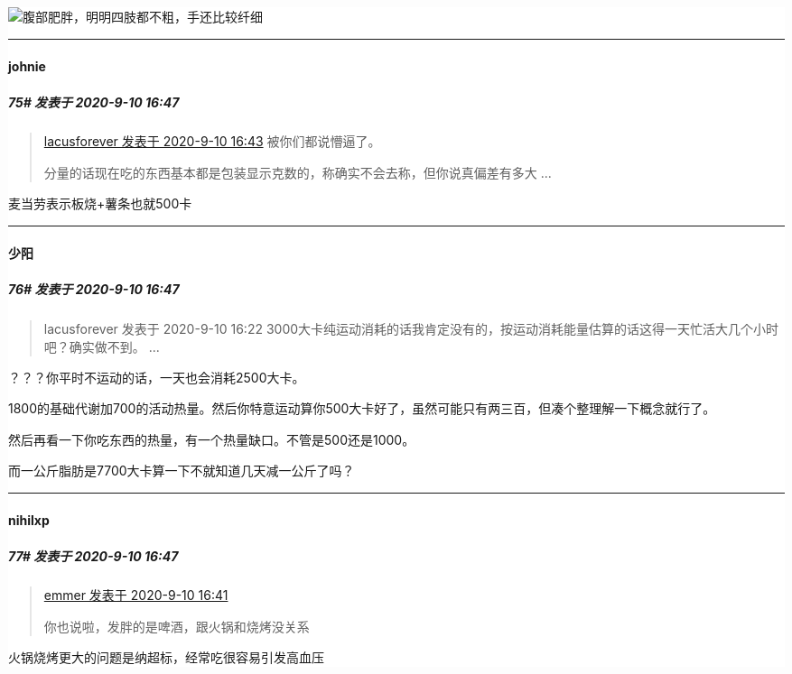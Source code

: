 

<img src="https://static.saraba1st.com/image/smiley/face2017/135.png" referrerpolicy="no-referrer">腹部肥胖，明明四肢都不粗，手还比较纤细







-----

####  johnie  
##### 75#       发表于 2020-9-10 16:47



<blockquote><a href="httphttps://bbs.saraba1st.com/2b/forum.php?mod=redirect&amp;goto=findpost&amp;pid=48698023&amp;ptid=1959193" target="_blank">lacusforever 发表于 2020-9-10 16:43</a>
被你们都说懵逼了。


分量的话现在吃的东西基本都是包装显示克数的，称确实不会去称，但你说真偏差有多大 ...</blockquote>
麦当劳表示板烧+薯条也就500卡







-----

####  少阳  
##### 76#       发表于 2020-9-10 16:47



<blockquote>lacusforever 发表于 2020-9-10 16:22
3000大卡纯运动消耗的话我肯定没有的，按运动消耗能量估算的话这得一天忙活大几个小时吧？确实做不到。 ...</blockquote>
？？？你平时不运动的话，一天也会消耗2500大卡。

1800的基础代谢加700的活动热量。然后你特意运动算你500大卡好了，虽然可能只有两三百，但凑个整理解一下概念就行了。

然后再看一下你吃东西的热量，有一个热量缺口。不管是500还是1000。

而一公斤脂肪是7700大卡算一下不就知道几天减一公斤了吗？









-----

####  nihilxp  
##### 77#       发表于 2020-9-10 16:47



<blockquote><a href="httphttps://bbs.saraba1st.com/2b/forum.php?mod=redirect&amp;goto=findpost&amp;pid=48698002&amp;ptid=1959193" target="_blank">emmer 发表于 2020-9-10 16:41</a>

你也说啦，发胖的是啤酒，跟火锅和烧烤没关系</blockquote>
火锅烧烤更大的问题是纳超标，经常吃很容易引发高血压
